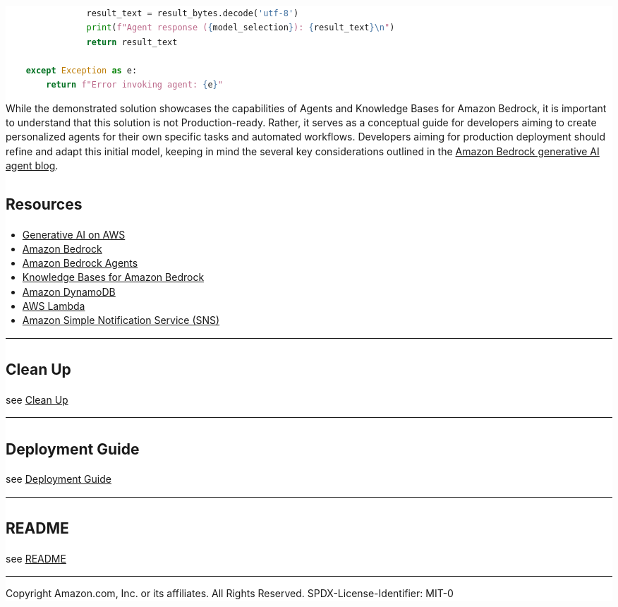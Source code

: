 ```python
                result_text = result_bytes.decode('utf-8')
                print(f"Agent response ({model_selection}): {result_text}\n")
                return result_text

    except Exception as e:
        return f"Error invoking agent: {e}"
```

While the demonstrated solution showcases the capabilities of Agents and Knowledge Bases for Amazon Bedrock, it is important to understand that this solution is not Production-ready. Rather, it serves as a conceptual guide for developers aiming to create personalized agents for their own specific tasks and automated workflows. Developers aiming for production deployment should refine and adapt this initial model, keeping in mind the several key considerations outlined in the [Amazon Bedrock generative AI agent blog](https://aws.amazon.com/blogs/machine-learning/build-generative-ai-agents-with-amazon-bedrock-amazon-dynamodb-amazon-kendra-amazon-lex-and-langchain/).

## Resources
- [Generative AI on AWS](https://aws.amazon.com/generative-ai/)
- [Amazon Bedrock](https://aws.amazon.com/bedrock/)
- [Amazon Bedrock Agents](https://docs.aws.amazon.com/bedrock/latest/userguide/agents.html)
- [Knowledge Bases for Amazon Bedrock](https://docs.aws.amazon.com/bedrock/latest/userguide/knowledge-base.html)
- [Amazon DynamoDB](https://aws.amazon.com/dynamodb/)
- [AWS Lambda](https://docs.aws.amazon.com/lambda/latest/dg/getting-started.html)
- [Amazon Simple Notification Service (SNS)](https://docs.aws.amazon.com/sns/latest/dg/welcome.html)

---

## Clean Up
see [Clean Up](../documentation/clean-up.md)

---

## Deployment Guide
see [Deployment Guide](../documentation/deployment-guide.md)

---

## README
see [README](../README.md)

---

Copyright Amazon.com, Inc. or its affiliates. All Rights Reserved.
SPDX-License-Identifier: MIT-0
